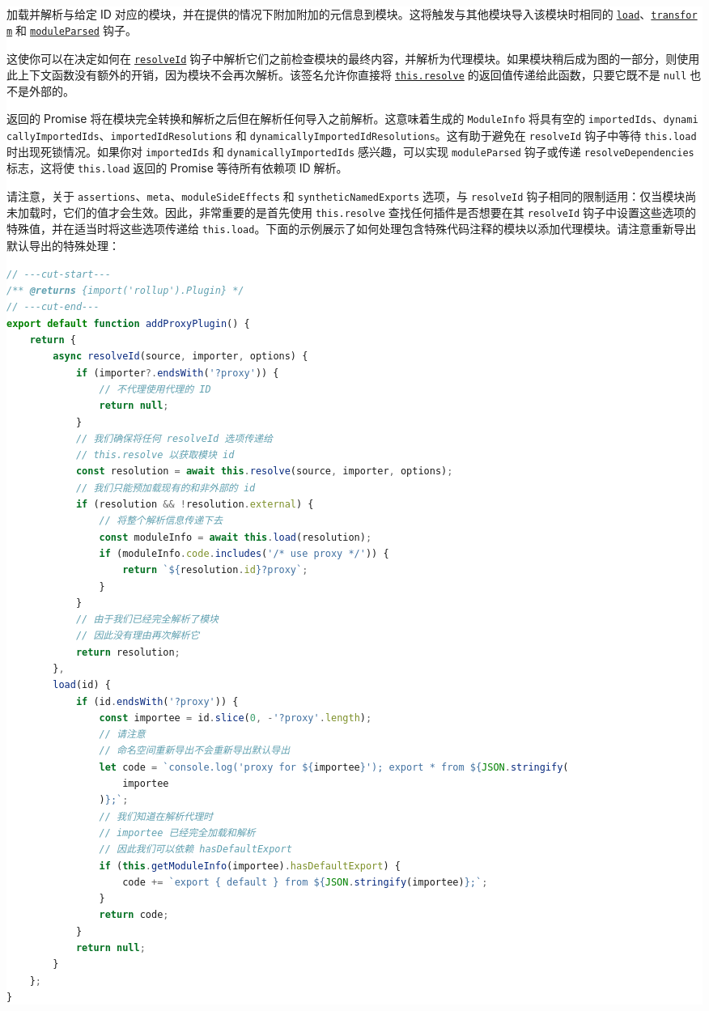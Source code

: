 加载并解析与给定 ID 对应的模块，并在提供的情况下附加附加的元信息到模块。这将触发与其他模块导入该模块时相同的 [`load`](#load)、[`transform`](#transform) 和 [`moduleParsed`](#moduleparsed) 钩子。

这使你可以在决定如何在 [`resolveId`](#resolveid) 钩子中解析它们之前检查模块的最终内容，并解析为代理模块。如果模块稍后成为图的一部分，则使用此上下文函数没有额外的开销，因为模块不会再次解析。该签名允许你直接将 [`this.resolve`](#this-resolve) 的返回值传递给此函数，只要它既不是 `null` 也不是外部的。

返回的 Promise 将在模块完全转换和解析之后但在解析任何导入之前解析。这意味着生成的 `ModuleInfo` 将具有空的 `importedIds`、`dynamicallyImportedIds`、`importedIdResolutions` 和 `dynamicallyImportedIdResolutions`。这有助于避免在 `resolveId` 钩子中等待 `this.load` 时出现死锁情况。如果你对 `importedIds` 和 `dynamicallyImportedIds` 感兴趣，可以实现 `moduleParsed` 钩子或传递 `resolveDependencies` 标志，这将使 `this.load` 返回的 Promise 等待所有依赖项 ID 解析。

请注意，关于 `assertions`、`meta`、`moduleSideEffects` 和 `syntheticNamedExports` 选项，与 `resolveId` 钩子相同的限制适用：仅当模块尚未加载时，它们的值才会生效。因此，非常重要的是首先使用 `this.resolve` 查找任何插件是否想要在其 `resolveId` 钩子中设置这些选项的特殊值，并在适当时将这些选项传递给 `this.load`。下面的示例展示了如何处理包含特殊代码注释的模块以添加代理模块。请注意重新导出默认导出的特殊处理：

```js twoslash
// ---cut-start---
/** @returns {import('rollup').Plugin} */
// ---cut-end---
export default function addProxyPlugin() {
	return {
		async resolveId(source, importer, options) {
			if (importer?.endsWith('?proxy')) {
				// 不代理使用代理的 ID
				return null;
			}
			// 我们确保将任何 resolveId 选项传递给
			// this.resolve 以获取模块 id
			const resolution = await this.resolve(source, importer, options);
			// 我们只能预加载现有的和非外部的 id
			if (resolution && !resolution.external) {
				// 将整个解析信息传递下去
				const moduleInfo = await this.load(resolution);
				if (moduleInfo.code.includes('/* use proxy */')) {
					return `${resolution.id}?proxy`;
				}
			}
			// 由于我们已经完全解析了模块
			// 因此没有理由再次解析它
			return resolution;
		},
		load(id) {
			if (id.endsWith('?proxy')) {
				const importee = id.slice(0, -'?proxy'.length);
				// 请注意
				// 命名空间重新导出不会重新导出默认导出
				let code = `console.log('proxy for ${importee}'); export * from ${JSON.stringify(
					importee
				)};`;
				// 我们知道在解析代理时
				// importee 已经完全加载和解析
				// 因此我们可以依赖 hasDefaultExport
				if (this.getModuleInfo(importee).hasDefaultExport) {
					code += `export { default } from ${JSON.stringify(importee)};`;
				}
				return code;
			}
			return null;
		}
	};
}
```
